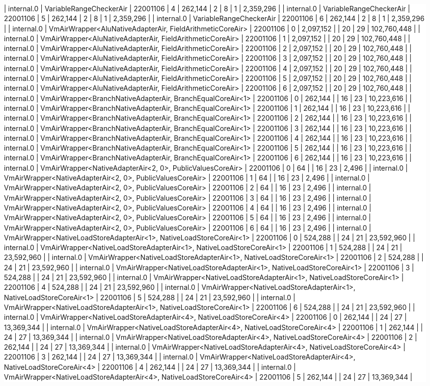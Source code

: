 | internal.0 | VariableRangeCheckerAir | 22001106 | 4 | 262,144 | 2 | 8 | 1 | 2,359,296 | 
| internal.0 | VariableRangeCheckerAir | 22001106 | 5 | 262,144 | 2 | 8 | 1 | 2,359,296 | 
| internal.0 | VariableRangeCheckerAir | 22001106 | 6 | 262,144 | 2 | 8 | 1 | 2,359,296 | 
| internal.0 | VmAirWrapper<AluNativeAdapterAir, FieldArithmeticCoreAir> | 22001106 | 0 | 2,097,152 |  | 20 | 29 | 102,760,448 | 
| internal.0 | VmAirWrapper<AluNativeAdapterAir, FieldArithmeticCoreAir> | 22001106 | 1 | 2,097,152 |  | 20 | 29 | 102,760,448 | 
| internal.0 | VmAirWrapper<AluNativeAdapterAir, FieldArithmeticCoreAir> | 22001106 | 2 | 2,097,152 |  | 20 | 29 | 102,760,448 | 
| internal.0 | VmAirWrapper<AluNativeAdapterAir, FieldArithmeticCoreAir> | 22001106 | 3 | 2,097,152 |  | 20 | 29 | 102,760,448 | 
| internal.0 | VmAirWrapper<AluNativeAdapterAir, FieldArithmeticCoreAir> | 22001106 | 4 | 2,097,152 |  | 20 | 29 | 102,760,448 | 
| internal.0 | VmAirWrapper<AluNativeAdapterAir, FieldArithmeticCoreAir> | 22001106 | 5 | 2,097,152 |  | 20 | 29 | 102,760,448 | 
| internal.0 | VmAirWrapper<AluNativeAdapterAir, FieldArithmeticCoreAir> | 22001106 | 6 | 2,097,152 |  | 20 | 29 | 102,760,448 | 
| internal.0 | VmAirWrapper<BranchNativeAdapterAir, BranchEqualCoreAir<1> | 22001106 | 0 | 262,144 |  | 16 | 23 | 10,223,616 | 
| internal.0 | VmAirWrapper<BranchNativeAdapterAir, BranchEqualCoreAir<1> | 22001106 | 1 | 262,144 |  | 16 | 23 | 10,223,616 | 
| internal.0 | VmAirWrapper<BranchNativeAdapterAir, BranchEqualCoreAir<1> | 22001106 | 2 | 262,144 |  | 16 | 23 | 10,223,616 | 
| internal.0 | VmAirWrapper<BranchNativeAdapterAir, BranchEqualCoreAir<1> | 22001106 | 3 | 262,144 |  | 16 | 23 | 10,223,616 | 
| internal.0 | VmAirWrapper<BranchNativeAdapterAir, BranchEqualCoreAir<1> | 22001106 | 4 | 262,144 |  | 16 | 23 | 10,223,616 | 
| internal.0 | VmAirWrapper<BranchNativeAdapterAir, BranchEqualCoreAir<1> | 22001106 | 5 | 262,144 |  | 16 | 23 | 10,223,616 | 
| internal.0 | VmAirWrapper<BranchNativeAdapterAir, BranchEqualCoreAir<1> | 22001106 | 6 | 262,144 |  | 16 | 23 | 10,223,616 | 
| internal.0 | VmAirWrapper<NativeAdapterAir<2, 0>, PublicValuesCoreAir> | 22001106 | 0 | 64 |  | 16 | 23 | 2,496 | 
| internal.0 | VmAirWrapper<NativeAdapterAir<2, 0>, PublicValuesCoreAir> | 22001106 | 1 | 64 |  | 16 | 23 | 2,496 | 
| internal.0 | VmAirWrapper<NativeAdapterAir<2, 0>, PublicValuesCoreAir> | 22001106 | 2 | 64 |  | 16 | 23 | 2,496 | 
| internal.0 | VmAirWrapper<NativeAdapterAir<2, 0>, PublicValuesCoreAir> | 22001106 | 3 | 64 |  | 16 | 23 | 2,496 | 
| internal.0 | VmAirWrapper<NativeAdapterAir<2, 0>, PublicValuesCoreAir> | 22001106 | 4 | 64 |  | 16 | 23 | 2,496 | 
| internal.0 | VmAirWrapper<NativeAdapterAir<2, 0>, PublicValuesCoreAir> | 22001106 | 5 | 64 |  | 16 | 23 | 2,496 | 
| internal.0 | VmAirWrapper<NativeAdapterAir<2, 0>, PublicValuesCoreAir> | 22001106 | 6 | 64 |  | 16 | 23 | 2,496 | 
| internal.0 | VmAirWrapper<NativeLoadStoreAdapterAir<1>, NativeLoadStoreCoreAir<1> | 22001106 | 0 | 524,288 |  | 24 | 21 | 23,592,960 | 
| internal.0 | VmAirWrapper<NativeLoadStoreAdapterAir<1>, NativeLoadStoreCoreAir<1> | 22001106 | 1 | 524,288 |  | 24 | 21 | 23,592,960 | 
| internal.0 | VmAirWrapper<NativeLoadStoreAdapterAir<1>, NativeLoadStoreCoreAir<1> | 22001106 | 2 | 524,288 |  | 24 | 21 | 23,592,960 | 
| internal.0 | VmAirWrapper<NativeLoadStoreAdapterAir<1>, NativeLoadStoreCoreAir<1> | 22001106 | 3 | 524,288 |  | 24 | 21 | 23,592,960 | 
| internal.0 | VmAirWrapper<NativeLoadStoreAdapterAir<1>, NativeLoadStoreCoreAir<1> | 22001106 | 4 | 524,288 |  | 24 | 21 | 23,592,960 | 
| internal.0 | VmAirWrapper<NativeLoadStoreAdapterAir<1>, NativeLoadStoreCoreAir<1> | 22001106 | 5 | 524,288 |  | 24 | 21 | 23,592,960 | 
| internal.0 | VmAirWrapper<NativeLoadStoreAdapterAir<1>, NativeLoadStoreCoreAir<1> | 22001106 | 6 | 524,288 |  | 24 | 21 | 23,592,960 | 
| internal.0 | VmAirWrapper<NativeLoadStoreAdapterAir<4>, NativeLoadStoreCoreAir<4> | 22001106 | 0 | 262,144 |  | 24 | 27 | 13,369,344 | 
| internal.0 | VmAirWrapper<NativeLoadStoreAdapterAir<4>, NativeLoadStoreCoreAir<4> | 22001106 | 1 | 262,144 |  | 24 | 27 | 13,369,344 | 
| internal.0 | VmAirWrapper<NativeLoadStoreAdapterAir<4>, NativeLoadStoreCoreAir<4> | 22001106 | 2 | 262,144 |  | 24 | 27 | 13,369,344 | 
| internal.0 | VmAirWrapper<NativeLoadStoreAdapterAir<4>, NativeLoadStoreCoreAir<4> | 22001106 | 3 | 262,144 |  | 24 | 27 | 13,369,344 | 
| internal.0 | VmAirWrapper<NativeLoadStoreAdapterAir<4>, NativeLoadStoreCoreAir<4> | 22001106 | 4 | 262,144 |  | 24 | 27 | 13,369,344 | 
| internal.0 | VmAirWrapper<NativeLoadStoreAdapterAir<4>, NativeLoadStoreCoreAir<4> | 22001106 | 5 | 262,144 |  | 24 | 27 | 13,369,344 | 